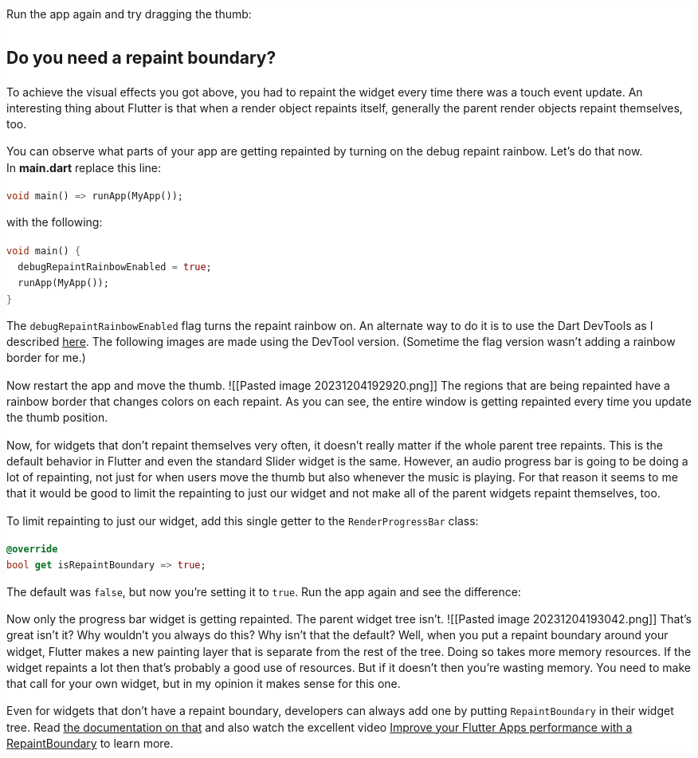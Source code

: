 Run the app again and try dragging the thumb:
## Do you need a repaint boundary?

To achieve the visual effects you got above, you had to repaint the widget every time there was a touch event update. An interesting thing about Flutter is that when a render object repaints itself, generally the parent render objects repaint themselves, too.

You can observe what parts of your app are getting repainted by turning on the debug repaint rainbow. Let’s do that now. In **main.dart** replace this line:
```dart
void main() => runApp(MyApp());
```
with the following:
```dart
void main() {  
  debugRepaintRainbowEnabled = true;  
  runApp(MyApp());  
}
```
The `debugRepaintRainbowEnabled` flag turns the repaint rainbow on. An alternate way to do it is to use the Dart DevTools as I described [here](https://stackoverflow.com/a/65474341/3681880). The following images are made using the DevTool version. (Sometime the flag version wasn’t adding a rainbow border for me.)

Now restart the app and move the thumb.
![[Pasted image 20231204192920.png]]
The regions that are being repainted have a rainbow border that changes colors on each repaint. As you can see, the entire window is getting repainted every time you update the thumb position.

Now, for widgets that don’t repaint themselves very often, it doesn’t really matter if the whole parent tree repaints. This is the default behavior in Flutter and even the standard Slider widget is the same. However, an audio progress bar is going to be doing a lot of repainting, not just for when users move the thumb but also whenever the music is playing. For that reason it seems to me that it would be good to limit the repainting to just our widget and not make all of the parent widgets repaint themselves, too.

To limit repainting to just our widget, add this single getter to the `RenderProgressBar` class:
```dart
@override  
bool get isRepaintBoundary => true;
```
The default was `false`, but now you’re setting it to `true`.
Run the app again and see the difference:

Now only the progress bar widget is getting repainted. The parent widget tree isn’t.
![[Pasted image 20231204193042.png]]
That’s great isn’t it? Why wouldn’t you always do this? Why isn’t that the default? Well, when you put a repaint boundary around your widget, Flutter makes a new painting layer that is separate from the rest of the tree. Doing so takes more memory resources. If the widget repaints a lot then that’s probably a good use of resources. But if it doesn’t then you’re wasting memory. You need to make that call for your own widget, but in my opinion it makes sense for this one.

Even for widgets that don’t have a repaint boundary, developers can always add one by putting `RepaintBoundary` in their widget tree. Read [the documentation on that](https://api.flutter.dev/flutter/widgets/RepaintBoundary-class.html) and also watch the excellent video [Improve your Flutter Apps performance with a RepaintBoundary](https://youtu.be/Nuni5VQXARo) to learn more.

